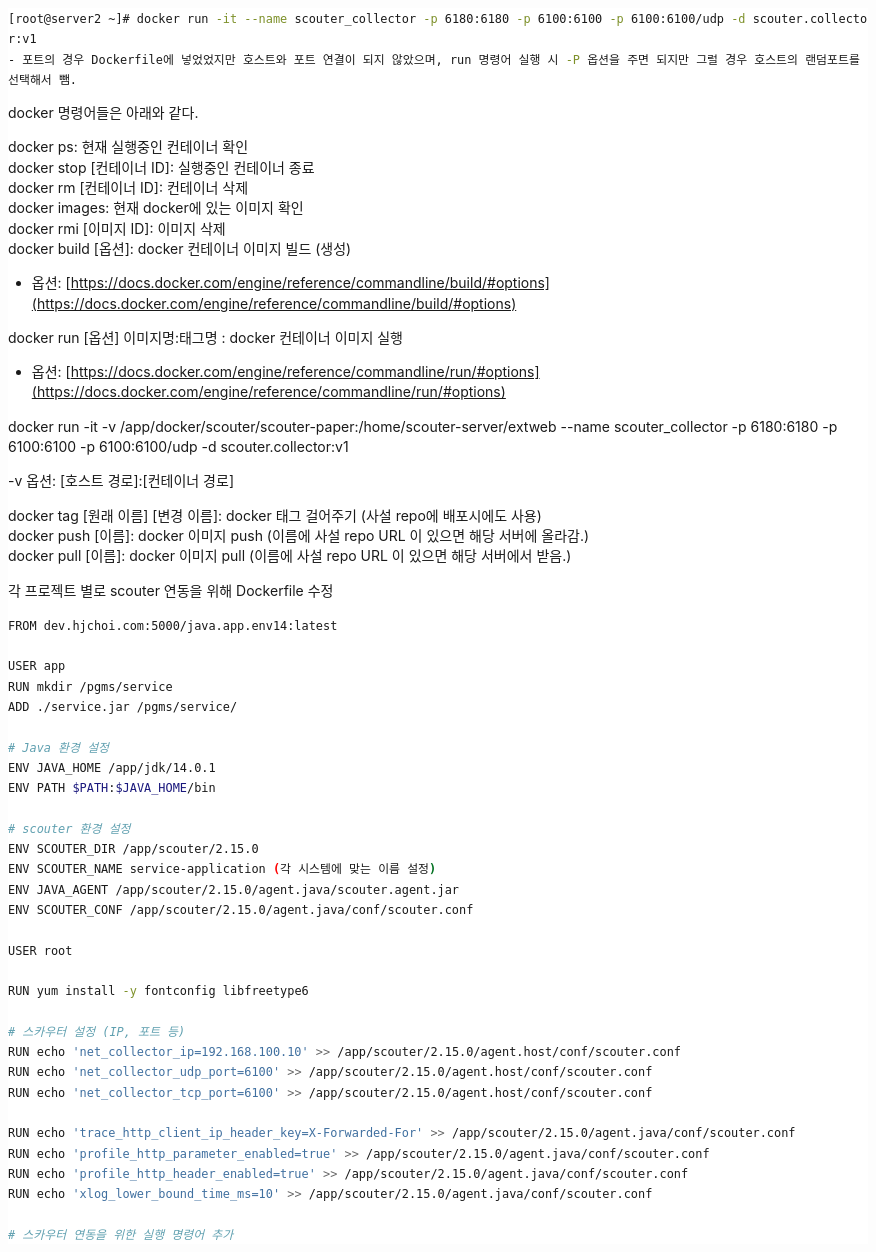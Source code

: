 ```bash
[root@server2 ~]# docker run -it --name scouter_collector -p 6180:6180 -p 6100:6100 -p 6100:6100/udp -d scouter.collector:v1
- 포트의 경우 Dockerfile에 넣었었지만 호스트와 포트 연결이 되지 않았으며, run 명령어 실행 시 -P 옵션을 주면 되지만 그럴 경우 호스트의 랜덤포트를 선택해서 뺌.

```

docker 명령어들은 아래와 같다.

docker ps: 현재 실행중인 컨테이너 확인\
docker stop [컨테이너 ID]: 실행중인 컨테이너 종료\
docker rm [컨테이너 ID]: 컨테이너 삭제\
docker images: 현재 docker에 있는 이미지 확인\
docker rmi [이미지 ID]: 이미지 삭제\
docker build [옵션]: docker 컨테이너 이미지 빌드 (생성)

- 옵션: [https://docs.docker.com/engine/reference/commandline/build/#options](https://docs.docker.com/engine/reference/commandline/build/#options)

docker run [옵션] 이미지명:태그명 : docker 컨테이너 이미지 실행

- 옵션: [https://docs.docker.com/engine/reference/commandline/run/#options](https://docs.docker.com/engine/reference/commandline/run/#options)

docker run -it -v /app/docker/scouter/scouter-paper:/home/scouter-server/extweb --name scouter_collector -p 6180:6180 -p 6100:6100 -p 6100:6100/udp -d scouter.collector:v1

-v 옵션: [호스트 경로]:[컨테이너 경로]

docker tag [원래 이름] [변경 이름]: docker 태그 걸어주기 (사설 repo에 배포시에도 사용)\
docker push [이름]: docker 이미지 push (이름에 사설 repo URL 이 있으면 해당 서버에 올라감.)\
docker pull [이름]: docker 이미지 pull (이름에 사설 repo URL 이 있으면 해당 서버에서 받음.)

각 프로젝트 별로 scouter 연동을 위해 Dockerfile 수정
```bash
FROM dev.hjchoi.com:5000/java.app.env14:latest

USER app
RUN mkdir /pgms/service
ADD ./service.jar /pgms/service/

# Java 환경 설정
ENV JAVA_HOME /app/jdk/14.0.1
ENV PATH $PATH:$JAVA_HOME/bin

# scouter 환경 설정
ENV SCOUTER_DIR /app/scouter/2.15.0
ENV SCOUTER_NAME service-application (각 시스템에 맞는 이름 설정)
ENV JAVA_AGENT /app/scouter/2.15.0/agent.java/scouter.agent.jar
ENV SCOUTER_CONF /app/scouter/2.15.0/agent.java/conf/scouter.conf

USER root

RUN yum install -y fontconfig libfreetype6

# 스카우터 설정 (IP, 포트 등)
RUN echo 'net_collector_ip=192.168.100.10' >> /app/scouter/2.15.0/agent.host/conf/scouter.conf
RUN echo 'net_collector_udp_port=6100' >> /app/scouter/2.15.0/agent.host/conf/scouter.conf
RUN echo 'net_collector_tcp_port=6100' >> /app/scouter/2.15.0/agent.host/conf/scouter.conf

RUN echo 'trace_http_client_ip_header_key=X-Forwarded-For' >> /app/scouter/2.15.0/agent.java/conf/scouter.conf
RUN echo 'profile_http_parameter_enabled=true' >> /app/scouter/2.15.0/agent.java/conf/scouter.conf
RUN echo 'profile_http_header_enabled=true' >> /app/scouter/2.15.0/agent.java/conf/scouter.conf
RUN echo 'xlog_lower_bound_time_ms=10' >> /app/scouter/2.15.0/agent.java/conf/scouter.conf

# 스카우터 연동을 위한 실행 명령어 추가
```